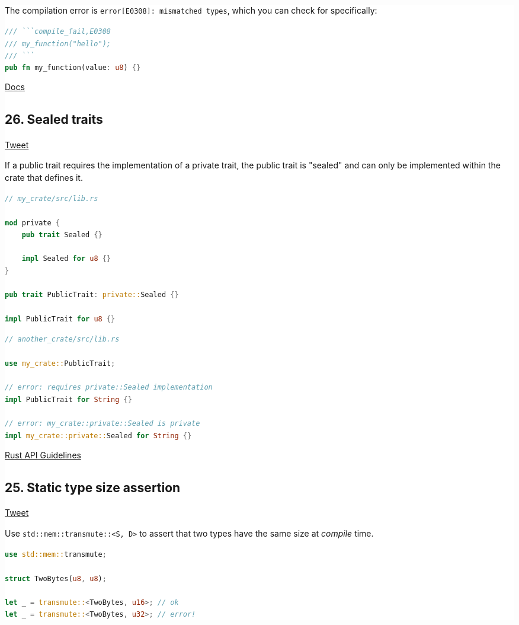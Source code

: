 The compilation error is `error[E0308]: mismatched types`, which you can check for specifically:

````rust
/// ```compile_fail,E0308
/// my_function("hello");
/// ```
pub fn my_function(value: u8) {}
````

[Docs](https://doc.rust-lang.org/rustdoc/write-documentation/documentation-tests.html#attributes)

## 26. Sealed traits

[Tweet](https://twitter.com/sudo_build/status/1682766520534069249)

If a public trait requires the implementation of a private trait, the public trait is "sealed" and can only be implemented within the crate that defines it.

```rust
// my_crate/src/lib.rs

mod private {
    pub trait Sealed {}

    impl Sealed for u8 {}
}

pub trait PublicTrait: private::Sealed {}

impl PublicTrait for u8 {}
```

```rust
// another_crate/src/lib.rs

use my_crate::PublicTrait;

// error: requires private::Sealed implementation
impl PublicTrait for String {}

// error: my_crate::private::Sealed is private
impl my_crate::private::Sealed for String {}
```

[Rust API Guidelines](https://rust-lang.github.io/api-guidelines/future-proofing.html#sealed-traits-protect-against-downstream-implementations-c-sealed)

## 25. Static type size assertion

[Tweet](https://twitter.com/sudo_build/status/1681191747584655361)

Use `std::mem::transmute::<S, D>` to assert that two types have the same size at _compile_ time.

```rust
use std::mem::transmute;

struct TwoBytes(u8, u8);

let _ = transmute::<TwoBytes, u16>; // ok
let _ = transmute::<TwoBytes, u32>; // error!
```
